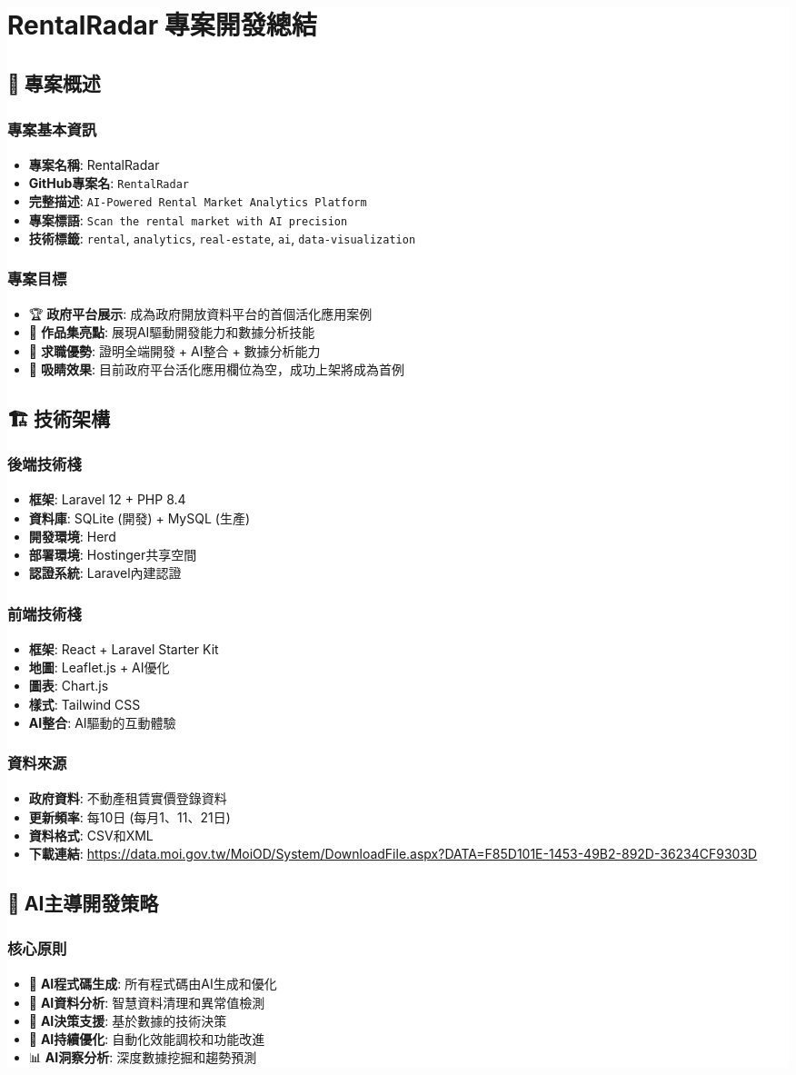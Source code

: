 # RentalRadar 專案開發總結

## 🎯 專案概述

### 專案基本資訊
- **專案名稱**: RentalRadar
- **GitHub專案名**: `RentalRadar`
- **完整描述**: `AI-Powered Rental Market Analytics Platform`
- **專案標語**: `Scan the rental market with AI precision`
- **技術標籤**: `rental`, `analytics`, `real-estate`, `ai`, `data-visualization`

### 專案目標
- 🏆 **政府平台展示**: 成為政府開放資料平台的首個活化應用案例
- 💼 **作品集亮點**: 展現AI驅動開發能力和數據分析技能
- 🎯 **求職優勢**: 證明全端開發 + AI整合 + 數據分析能力
- 🌟 **吸睛效果**: 目前政府平台活化應用欄位為空，成功上架將成為首例

## 🏗️ 技術架構

### 後端技術棧
- **框架**: Laravel 12 + PHP 8.4
- **資料庫**: SQLite (開發) + MySQL (生產)
- **開發環境**: Herd
- **部署環境**: Hostinger共享空間
- **認證系統**: Laravel內建認證

### 前端技術棧
- **框架**: React + Laravel Starter Kit
- **地圖**: Leaflet.js + AI優化
- **圖表**: Chart.js
- **樣式**: Tailwind CSS
- **AI整合**: AI驅動的互動體驗

### 資料來源
- **政府資料**: 不動產租賃實價登錄資料
- **更新頻率**: 每10日 (每月1、11、21日)
- **資料格式**: CSV和XML
- **下載連結**: https://data.moi.gov.tw/MoiOD/System/DownloadFile.aspx?DATA=F85D101E-1453-49B2-892D-36234CF9303D

## 🤖 AI主導開發策略

### 核心原則
- 🤖 **AI程式碼生成**: 所有程式碼由AI生成和優化
- 🧠 **AI資料分析**: 智慧資料清理和異常值檢測
- 🎯 **AI決策支援**: 基於數據的技術決策
- 🔄 **AI持續優化**: 自動化效能調校和功能改進
- 📊 **AI洞察分析**: 深度數據挖掘和趨勢預測
